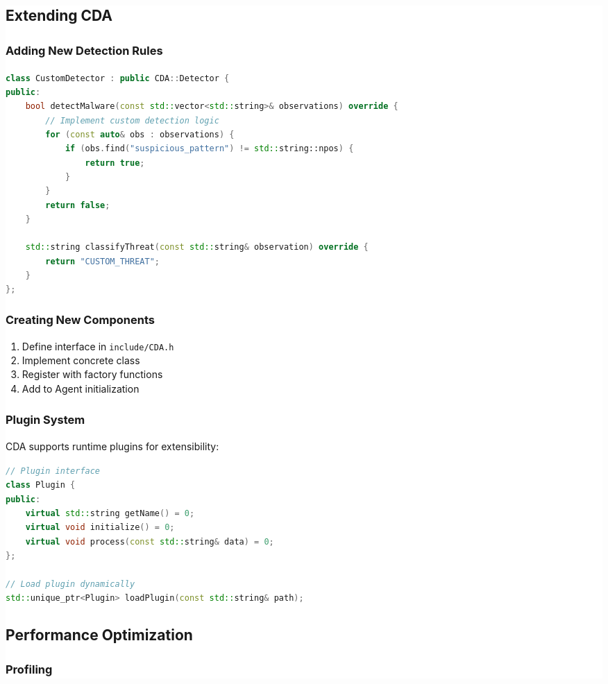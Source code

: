 ## Extending CDA

### Adding New Detection Rules

```cpp
class CustomDetector : public CDA::Detector {
public:
    bool detectMalware(const std::vector<std::string>& observations) override {
        // Implement custom detection logic
        for (const auto& obs : observations) {
            if (obs.find("suspicious_pattern") != std::string::npos) {
                return true;
            }
        }
        return false;
    }

    std::string classifyThreat(const std::string& observation) override {
        return "CUSTOM_THREAT";
    }
};
```

### Creating New Components

1. Define interface in `include/CDA.h`
2. Implement concrete class
3. Register with factory functions
4. Add to Agent initialization

### Plugin System

CDA supports runtime plugins for extensibility:

```cpp
// Plugin interface
class Plugin {
public:
    virtual std::string getName() = 0;
    virtual void initialize() = 0;
    virtual void process(const std::string& data) = 0;
};

// Load plugin dynamically
std::unique_ptr<Plugin> loadPlugin(const std::string& path);
```

## Performance Optimization

### Profiling
